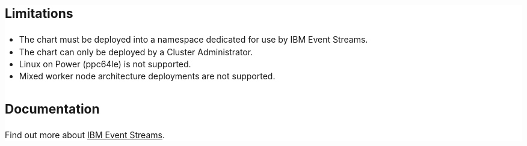 ## Limitations

- The chart must be deployed into a namespace dedicated for use by IBM Event Streams.
- The chart can only be deployed by a Cluster Administrator.
- Linux on Power (ppc64le) is not supported.
- Mixed worker node architecture deployments are not supported.

## Documentation

Find out more about [IBM Event Streams](https://ibm.github.io/event-streams/about/overview/).
